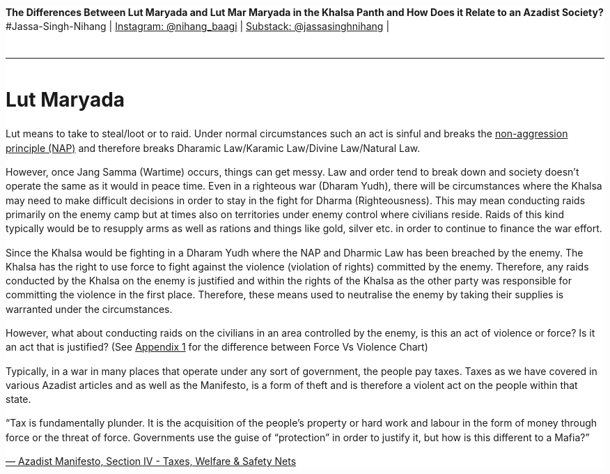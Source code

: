 **The Differences Between Lut Maryada and Lut Mar Maryada in the Khalsa Panth and How Does it Relate to an Azadist Society?**
#Jassa-Singh-Nihang | [Instagram: @nihang_baagi](https://www.instagram.com/nihang_baagi/) | [Substack: @jassasinghnihang](https://substack.com/@jassasinghnihang) |
<br>
<br>



---

# Lut Maryada

  

Lut means to take to steal/loot or to raid. Under normal circumstances such an act is sinful and breaks the [non-aggression principle (NAP)](https://coda.io/@bunga-azaadi/law-and-order/non-aggression-principle-nap-9) and therefore breaks Dharamic Law/Karamic Law/Divine Law/Natural Law.

  

However, once Jang Samma (Wartime) occurs, things can get messy. Law and order tend to break down and society doesn’t operate the same as it would in peace time. Even in a righteous war (Dharam Yudh), there will be circumstances where the Khalsa may need to make difficult decisions in order to stay in the fight for Dharma (Righteousness). This may mean conducting raids primarily on the enemy camp but at times also on territories under enemy control where civilians reside. Raids of this kind typically would be to resupply arms as well as rations and things like gold, silver etc. in order to continue to finance the war effort.

  

Since the Khalsa would be fighting in a Dharam Yudh where the NAP and Dharmic Law has been breached by the enemy. The Khalsa has the right to use force to fight against the violence (violation of rights) committed by the enemy. Therefore, any raids conducted by the Khalsa on the enemy is justified and within the rights of the Khalsa as the other party was responsible for committing the violence in the first place. Therefore, these means used to neutralise the enemy by taking their supplies is warranted under the circumstances.

  

However, what about conducting raids on the civilians in an area controlled by the enemy, is this an act of violence or force? Is it an act that is justified? (See [Appendix 1](https://coda.io/d/_d-P8VwHSBHL/_suerr#_luwaH) for the difference between Force Vs Violence Chart)

  

Typically, in a war in many places that operate under any sort of government, the people pay taxes. Taxes as we have covered in various Azadist articles and as well as the Manifesto, is a form of theft and is therefore a violent act on the people within that state.

  

“Tax is fundamentally plunder. It is the acquisition of the people’s property or hard work and labour in the form of money through force or the threat of force. Governments use the guise of “protection” in order to justify it, but how is this different to a Mafia?”

[— Azadist Manifesto, Section IV - Taxes, Welfare & Safety Nets](https://www.azadism.co.uk/taxes-welfare-and-safety-nets)

  
